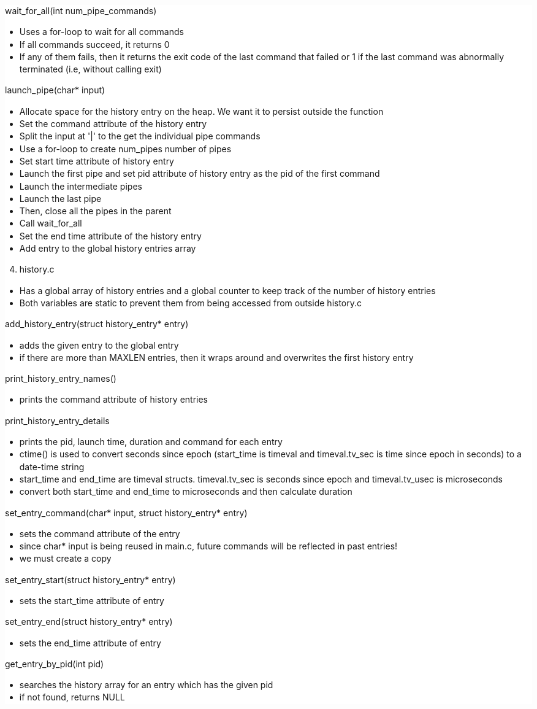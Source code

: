 
wait_for_all(int num_pipe_commands)
- Uses a for-loop to wait for all commands
- If all commands succeed, it returns 0
- If any of them fails, then it returns the exit code of the last command that failed or 1 if the last command was abnormally terminated (i.e, without calling exit)

launch_pipe(char* input)
- Allocate space for the history entry on the heap. We want it to persist outside the function
- Set the command attribute of the history entry
- Split the input at '|' to the get the individual pipe commands
- Use a for-loop to create num_pipes number of pipes
- Set start time attribute of history entry
- Launch the first pipe and set pid attribute of history entry as the pid of the first command
- Launch the intermediate pipes 
- Launch the last pipe 
- Then, close all the pipes in the parent
- Call wait_for_all
- Set the end time attribute of the history entry
- Add entry to the global history entries array

4. history.c 
- Has a global array of history entries and a global counter to keep track of the number of history entries
- Both variables are static to prevent them from being accessed from outside history.c

add_history_entry(struct history_entry* entry) 
- adds the given entry to the global entry
- if there are more than MAXLEN entries, then it wraps around and overwrites the first history entry

print_history_entry_names()
- prints the command attribute of history entries

print_history_entry_details
- prints the pid, launch time, duration and command for each entry
- ctime() is used to convert seconds since epoch (start_time is timeval and timeval.tv_sec is time since epoch in seconds) to a date-time string
- start_time and end_time are timeval structs. timeval.tv_sec is seconds since epoch and timeval.tv_usec is microseconds 
- convert both start_time and end_time to microseconds and then calculate duration

set_entry_command(char* input, struct history_entry* entry) 
- sets the command attribute of the entry
- since char* input is being reused in main.c, future commands will be reflected in past entries!
- we must create a copy

set_entry_start(struct history_entry* entry) 
- sets the start_time attribute of entry

set_entry_end(struct history_entry* entry) 
- sets the end_time attribute of entry

get_entry_by_pid(int pid)
- searches the history array for an entry which has the given pid
- if not found, returns NULL
